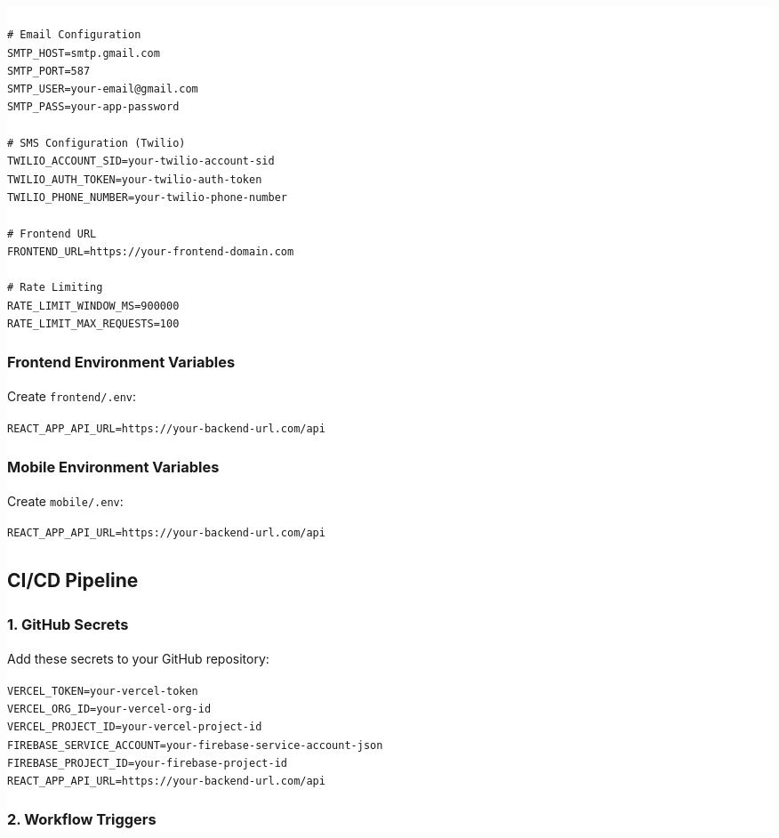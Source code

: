 ```env

# Email Configuration
SMTP_HOST=smtp.gmail.com
SMTP_PORT=587
SMTP_USER=your-email@gmail.com
SMTP_PASS=your-app-password

# SMS Configuration (Twilio)
TWILIO_ACCOUNT_SID=your-twilio-account-sid
TWILIO_AUTH_TOKEN=your-twilio-auth-token
TWILIO_PHONE_NUMBER=your-twilio-phone-number

# Frontend URL
FRONTEND_URL=https://your-frontend-domain.com

# Rate Limiting
RATE_LIMIT_WINDOW_MS=900000
RATE_LIMIT_MAX_REQUESTS=100
```

### Frontend Environment Variables

Create `frontend/.env`:

```env
REACT_APP_API_URL=https://your-backend-url.com/api
```

### Mobile Environment Variables

Create `mobile/.env`:

```env
REACT_APP_API_URL=https://your-backend-url.com/api
```

## CI/CD Pipeline

### 1. GitHub Secrets

Add these secrets to your GitHub repository:

```
VERCEL_TOKEN=your-vercel-token
VERCEL_ORG_ID=your-vercel-org-id
VERCEL_PROJECT_ID=your-vercel-project-id
FIREBASE_SERVICE_ACCOUNT=your-firebase-service-account-json
FIREBASE_PROJECT_ID=your-firebase-project-id
REACT_APP_API_URL=https://your-backend-url.com/api
```

### 2. Workflow Triggers
